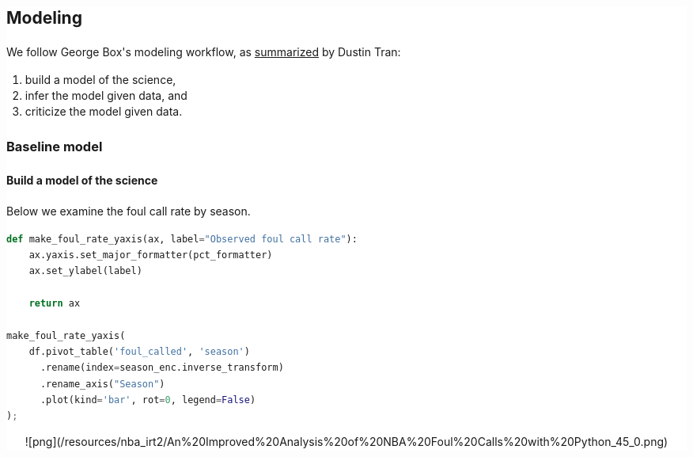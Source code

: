 </tr>
</tbody>
</table>
</div>
</center>


## Modeling

We follow George Box's modeling workflow, as <a href="http://dustintran.com/talks/Tran_Edward.pdf">summarized</a> by Dustin Tran:

1. build a model of the science,
2. infer the model given data, and
3. criticize the model given data.

### Baseline model

#### Build a model of the science

Below we examine the foul call rate by season.


```python
def make_foul_rate_yaxis(ax, label="Observed foul call rate"):
    ax.yaxis.set_major_formatter(pct_formatter)
    ax.set_ylabel(label)
    
    return ax

make_foul_rate_yaxis(
    df.pivot_table('foul_called', 'season')
      .rename(index=season_enc.inverse_transform)
      .rename_axis("Season")
      .plot(kind='bar', rot=0, legend=False)
);
```


<center>![png](/resources/nba_irt2/An%20Improved%20Analysis%20of%20NBA%20Foul%20Calls%20with%20Python_45_0.png)</center>
